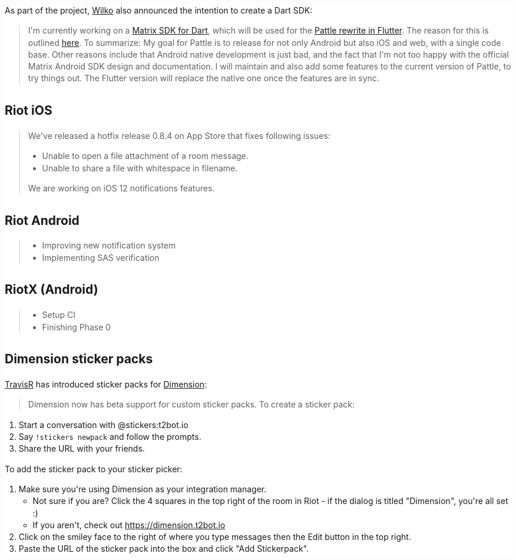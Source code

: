 As part of the project, <a href="https://matrix.to/#/@wilko:matrix.org">Wilko</a> also announced the intention to create a Dart SDK:
<blockquote>I'm currently working on a <a href="https://git.pattle.im/pattle/library/matrix-dart-sdk">Matrix SDK for Dart</a>, which will be used for the <a href="https://git.pattle.im/pattle/app">Pattle rewrite in Flutter</a>.
The reason for this is outlined <a href="https://git.pattle.im/pattle/android#future">here</a>. To summarize: My goal for Pattle is to release for not only Android but also iOS and web, with a single code base. Other reasons include that Android native development is just bad, and the fact that I'm not too happy with the official Matrix Android SDK design and documentation.
I will maintain and also add some features to the current version of Pattle, to try things out. The Flutter version will replace the native one once the features are in sync.</blockquote>

## Riot iOS

<blockquote>We've released a hotfix release 0.8.4 on App Store that fixes following issues:
<ul>
 	<li>Unable to open a file attachment of a room message.</li>
 	<li>Unable to share a file with whitespace in filename.</li>
</ul>
We are working on iOS 12 notifications features.</blockquote>

## Riot Android

<blockquote>
<ul>
 	<li>Improving new notification system</li>
 	<li>Implementing SAS verification</li>
</ul>
</blockquote>

## RiotX (Android)

<blockquote>
<ul>
 	<li>Setup CI</li>
 	<li>Finishing Phase 0</li>
</ul>
</blockquote>

## Dimension sticker packs

<a href="https://github.com/turt2live">TravisR</a> has introduced sticker packs for <a href="https://dimension.t2bot.io/">Dimension</a>:
<blockquote>Dimension now has beta support for custom sticker packs. To create a sticker pack:</blockquote>
<ol>
 	<li>Start a conversation with @stickers:t2bot.io</li>
 	<li>Say <code>!stickers newpack</code> and follow the prompts.</li>
 	<li>Share the URL with your friends.</li>
</ol>
To add the sticker pack to your sticker picker:
<ol>
 	<li>Make sure you're using Dimension as your integration manager.
<ul>
 	<li>Not sure if you are? Click the 4 squares in the top right of the room in Riot - if the dialog is titled "Dimension", you're all set :)</li>
 	<li>If you aren't, check out <a href="https://dimension.t2bot.io">https://dimension.t2bot.io</a></li>
</ul>
</li>
 	<li>Click on the smiley face to the right of where you type messages then the Edit button in the top right.</li>
 	<li>Paste the URL of the sticker pack into the box and click "Add Stickerpack".</li>